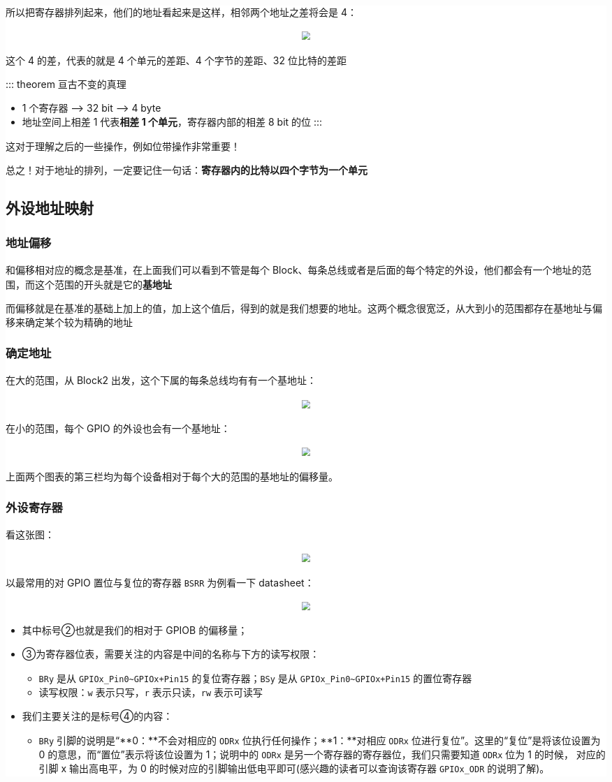所以把寄存器排列起来，他们的地址看起来是这样，相邻两个地址之差将会是 4：

<div align=center><img src="https://cdn.jsdelivr.net/gh/CHANShu0508/images_shack/images/20201114175013.png" style="zoom:75%;"/></div>

这个 4 的差，代表的就是 4 个单元的差距、4 个字节的差距、32 位比特的差距

::: theorem 亘古不变的真理

* 1 个寄存器  -->  32 bit  --> 4 byte
* 地址空间上相差 1 代表**相差 1 个单元**，寄存器内部的相差 8 bit 的位
  :::

这对于理解之后的一些操作，例如位带操作非常重要！

总之！对于地址的排列，一定要记住一句话：**寄存器内的比特以四个字节为一个单元**

## 外设地址映射

### 地址偏移

和偏移相对应的概念是基准，在上面我们可以看到不管是每个 Block、每条总线或者是后面的每个特定的外设，他们都会有一个地址的范围，而这个范围的开头就是它的**基地址**

而偏移就是在基准的基础上加上的值，加上这个值后，得到的就是我们想要的地址。这两个概念很宽泛，从大到小的范围都存在基地址与偏移来确定某个较为精确的地址

### 确定地址

在大的范围，从 Block2 出发，这个下属的每条总线均有有一个基地址：

<div align=center><img src="https://cdn.jsdelivr.net/gh/CHANShu0508/images_shack/images/20201114183110.png" style="zoom:75%;"/></div>

在小的范围，每个 GPIO 的外设也会有一个基地址：

<div align=center><img src="https://cdn.jsdelivr.net/gh/CHANShu0508/images_shack/images/20201114183454.png" style="zoom:75%;"/></div>

上面两个图表的第三栏均为每个设备相对于每个大的范围的基地址的偏移量。

### 外设寄存器

看这张图：

<div align=center><img src="https://cdn.jsdelivr.net/gh/CHANShu0508/images_shack/images/20201114184023.png" style="zoom:75%;"/></div>

以最常用的对 GPIO 置位与复位的寄存器 `BSRR` 为例看一下 datasheet：

<div align=center><img src="https://cdn.jsdelivr.net/gh/CHANShu0508/images_shack/images/20201114184158.png" style="zoom:75%;"/></div>

* 其中标号②也就是我们的相对于 GPIOB 的偏移量；

* ③为寄存器位表，需要关注的内容是中间的名称与下方的读写权限：

  * `BRy` 是从 `GPIOx_Pin0~GPIOx+Pin15` 的复位寄存器；`BSy` 是从 `GPIOx_Pin0~GPIOx+Pin15` 的置位寄存器
  * 读写权限：`w` 表示只写，`r` 表示只读，`rw` 表示可读写

* 我们主要关注的是标号④的内容：

  * `BRy` 引脚的说明是“**0：**不会对相应的 `ODRx` 位执行任何操作；**1：**对相应 `ODRx`
    位进行复位”。这里的“复位”是将该位设置为 0 的意思，而“置位”表示将该位设置为
    1；说明中的 `ODRx` 是另一个寄存器的寄存器位，我们只需要知道 `ODRx` 位为 1 的时候，
    对应的引脚 x 输出高电平，为 0 的时候对应的引脚输出低电平即可(感兴趣的读者可以查询该寄存器 `GPIOx_ODR` 的说明了解)。

